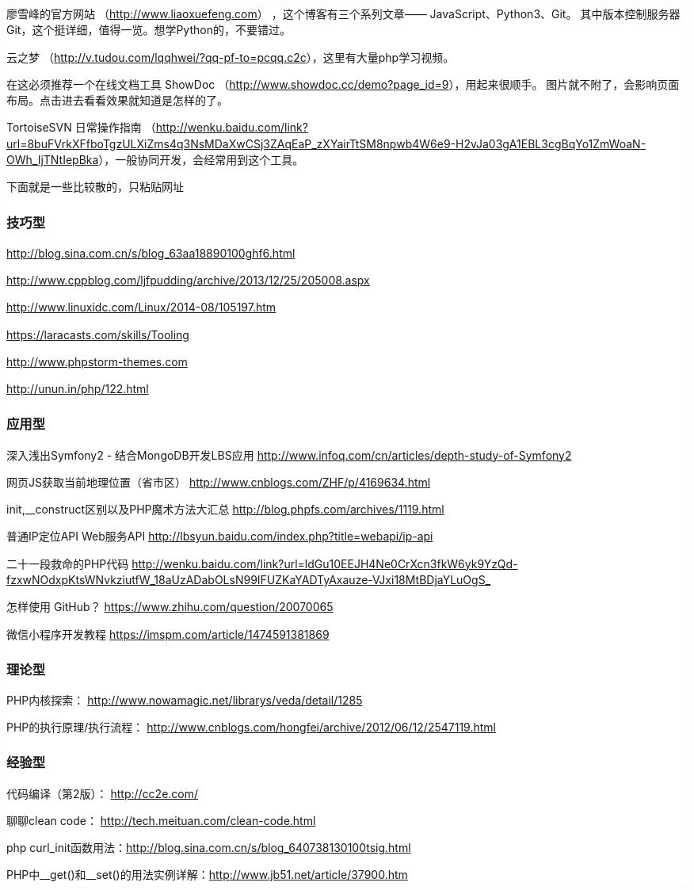 廖雪峰的官方网站 （<http://www.liaoxuefeng.com>） ，这个博客有三个系列文章—— JavaScript、Python3、Git。
其中版本控制服务器Git，这个挺详细，值得一览。想学Python的，不要错过。

云之梦 （<http://v.tudou.com/lqqhwei/?qq-pf-to=pcqq.c2c>），这里有大量php学习视频。

在这必须推荐一个在线文档工具 ShowDoc （<http://www.showdoc.cc/demo?page_id=9>），用起来很顺手。
图片就不附了，会影响页面布局。点击进去看看效果就知道是怎样的了。

TortoiseSVN 日常操作指南 （<http://wenku.baidu.com/link?url=8buFVrkXFfboTgzULXiZms4q3NsMDaXwCSj3ZAqEaP_zXYairTtSM8npwb4W6e9-H2vJa03gA1EBL3cgBqYo1ZmWoaN-OWh_IjTNtIepBka>），一般协同开发，会经常用到这个工具。



下面就是一些比较散的，只粘贴网址

### 技巧型

<http://blog.sina.com.cn/s/blog_63aa18890100ghf6.html>

<http://www.cppblog.com/ljfpudding/archive/2013/12/25/205008.aspx>

<http://www.linuxidc.com/Linux/2014-08/105197.htm>

<https://laracasts.com/skills/Tooling>

<http://www.phpstorm-themes.com>

<http://unun.in/php/122.html>

### 应用型

深入浅出Symfony2 - 结合MongoDB开发LBS应用  <http://www.infoq.com/cn/articles/depth-study-of-Symfony2>

网页JS获取当前地理位置（省市区） <http://www.cnblogs.com/ZHF/p/4169634.html>

init,__construct区别以及PHP魔术方法大汇总 <http://blog.phpfs.com/archives/1119.html>

普通IP定位API Web服务API  <http://lbsyun.baidu.com/index.php?title=webapi/ip-api>

二十一段救命的PHP代码  <http://wenku.baidu.com/link?url=ldGu10EEJH4Ne0CrXcn3fkW6yk9YzQd-fzxwNOdxpKtsWNvkziutfW_18aUzADabOLsN99IFUZKaYADTyAxauze-VJxi18MtBDjaYLuOgS_>

怎样使用 GitHub？  <https://www.zhihu.com/question/20070065>

微信小程序开发教程  <https://imspm.com/article/1474591381869>

### 理论型

PHP内核探索： <http://www.nowamagic.net/librarys/veda/detail/1285>

PHP的执行原理/执行流程： <http://www.cnblogs.com/hongfei/archive/2012/06/12/2547119.html>

### 经验型

代码编译（第2版）： <http://cc2e.com/>

聊聊clean code：   <http://tech.meituan.com/clean-code.html>

php curl_init函数用法：<http://blog.sina.com.cn/s/blog_640738130100tsig.html>

PHP中__get()和__set()的用法实例详解：<http://www.jb51.net/article/37900.htm>
